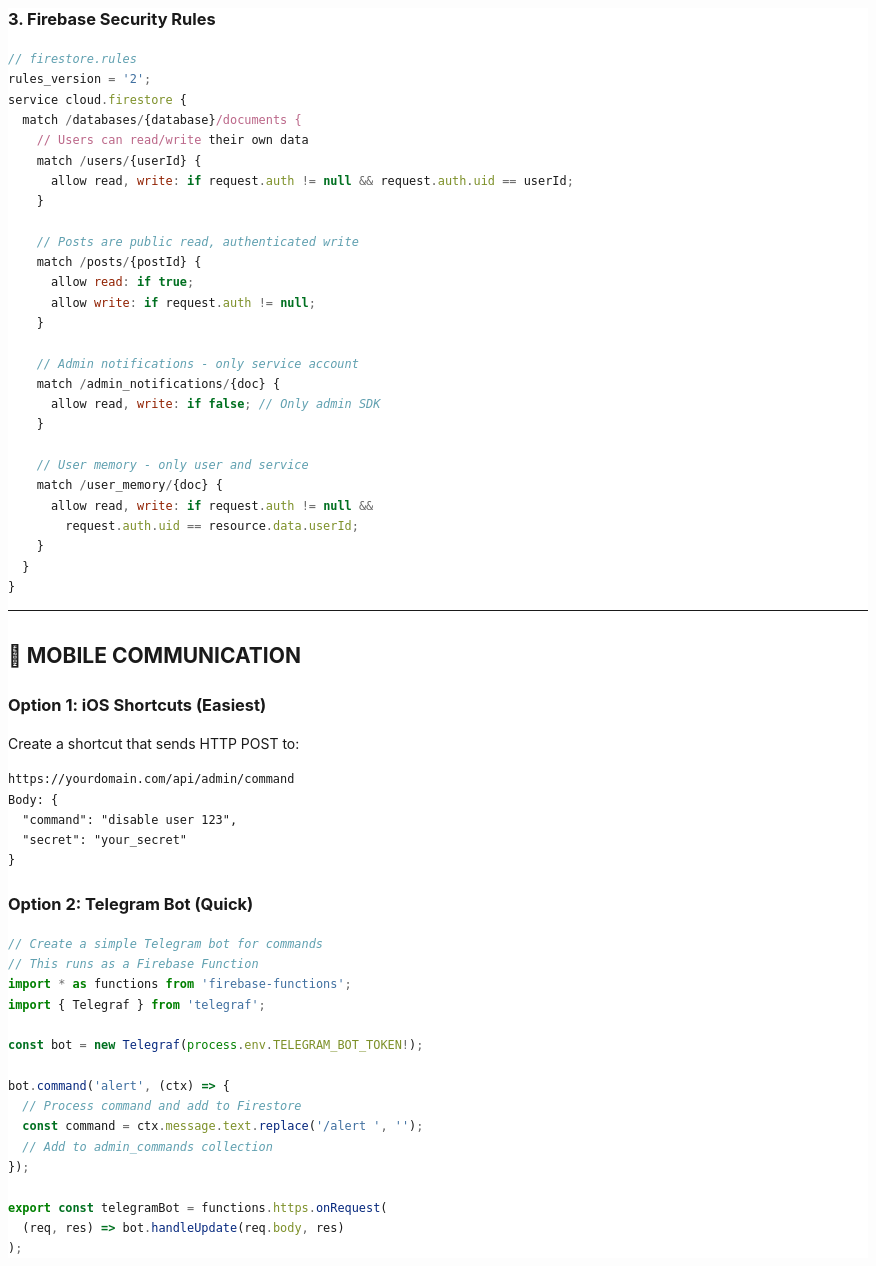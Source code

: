 ### **3. Firebase Security Rules**
```javascript
// firestore.rules
rules_version = '2';
service cloud.firestore {
  match /databases/{database}/documents {
    // Users can read/write their own data
    match /users/{userId} {
      allow read, write: if request.auth != null && request.auth.uid == userId;
    }
    
    // Posts are public read, authenticated write
    match /posts/{postId} {
      allow read: if true;
      allow write: if request.auth != null;
    }
    
    // Admin notifications - only service account
    match /admin_notifications/{doc} {
      allow read, write: if false; // Only admin SDK
    }
    
    // User memory - only user and service
    match /user_memory/{doc} {
      allow read, write: if request.auth != null && 
        request.auth.uid == resource.data.userId;
    }
  }
}
```

---

## 📱 MOBILE COMMUNICATION

### **Option 1: iOS Shortcuts (Easiest)**
Create a shortcut that sends HTTP POST to:
```
https://yourdomain.com/api/admin/command
Body: {
  "command": "disable user 123",
  "secret": "your_secret"
}
```

### **Option 2: Telegram Bot (Quick)**
```typescript
// Create a simple Telegram bot for commands
// This runs as a Firebase Function
import * as functions from 'firebase-functions';
import { Telegraf } from 'telegraf';

const bot = new Telegraf(process.env.TELEGRAM_BOT_TOKEN!);

bot.command('alert', (ctx) => {
  // Process command and add to Firestore
  const command = ctx.message.text.replace('/alert ', '');
  // Add to admin_commands collection
});

export const telegramBot = functions.https.onRequest(
  (req, res) => bot.handleUpdate(req.body, res)
);
```
